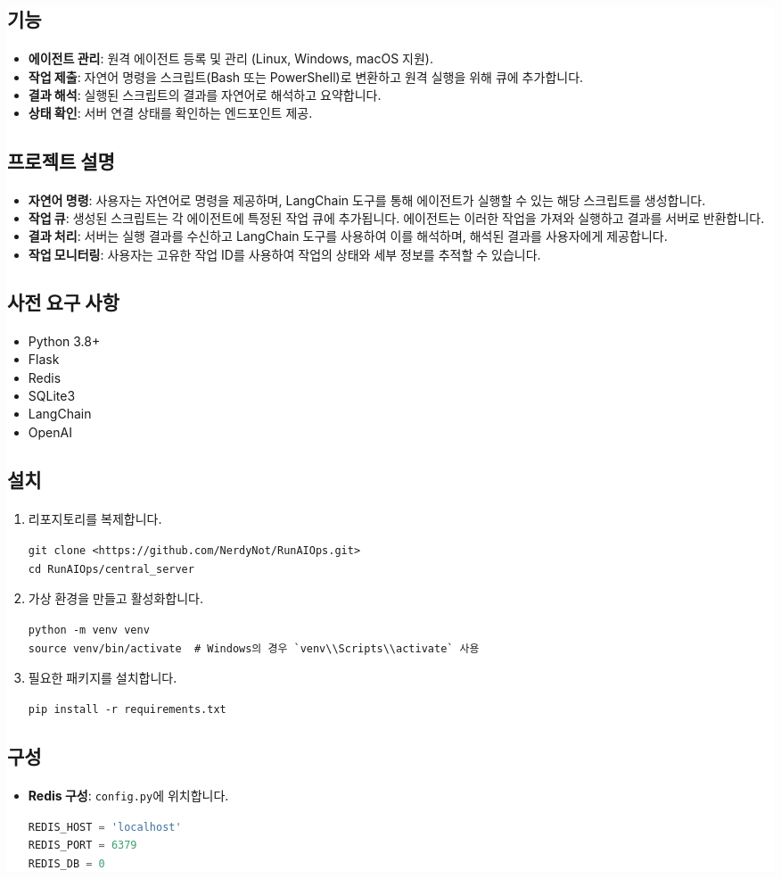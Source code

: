 ## 기능

- **에이전트 관리**: 원격 에이전트 등록 및 관리 (Linux, Windows, macOS 지원).
- **작업 제출**: 자연어 명령을 스크립트(Bash 또는 PowerShell)로 변환하고 원격 실행을 위해 큐에 추가합니다.
- **결과 해석**: 실행된 스크립트의 결과를 자연어로 해석하고 요약합니다.
- **상태 확인**: 서버 연결 상태를 확인하는 엔드포인트 제공.

## 프로젝트 설명

- **자연어 명령**: 사용자는 자연어로 명령을 제공하며, LangChain 도구를 통해 에이전트가 실행할 수 있는 해당 스크립트를 생성합니다.
- **작업 큐**: 생성된 스크립트는 각 에이전트에 특정된 작업 큐에 추가됩니다. 에이전트는 이러한 작업을 가져와 실행하고 결과를 서버로 반환합니다.
- **결과 처리**: 서버는 실행 결과를 수신하고 LangChain 도구를 사용하여 이를 해석하며, 해석된 결과를 사용자에게 제공합니다.
- **작업 모니터링**: 사용자는 고유한 작업 ID를 사용하여 작업의 상태와 세부 정보를 추적할 수 있습니다.

## 사전 요구 사항

- Python 3.8+
- Flask
- Redis
- SQLite3
- LangChain
- OpenAI

## 설치

1. 리포지토리를 복제합니다.
    
    ```
    git clone <https://github.com/NerdyNot/RunAIOps.git>
    cd RunAIOps/central_server
    
    ```
    
2. 가상 환경을 만들고 활성화합니다.
    
    ```
    python -m venv venv
    source venv/bin/activate  # Windows의 경우 `venv\\Scripts\\activate` 사용
    
    ```
    
3. 필요한 패키지를 설치합니다.
    
    ```
    pip install -r requirements.txt
    
    ```
    

## 구성

- **Redis 구성**: `config.py`에 위치합니다.
    
    ```python
    REDIS_HOST = 'localhost'
    REDIS_PORT = 6379
    REDIS_DB = 0
    
